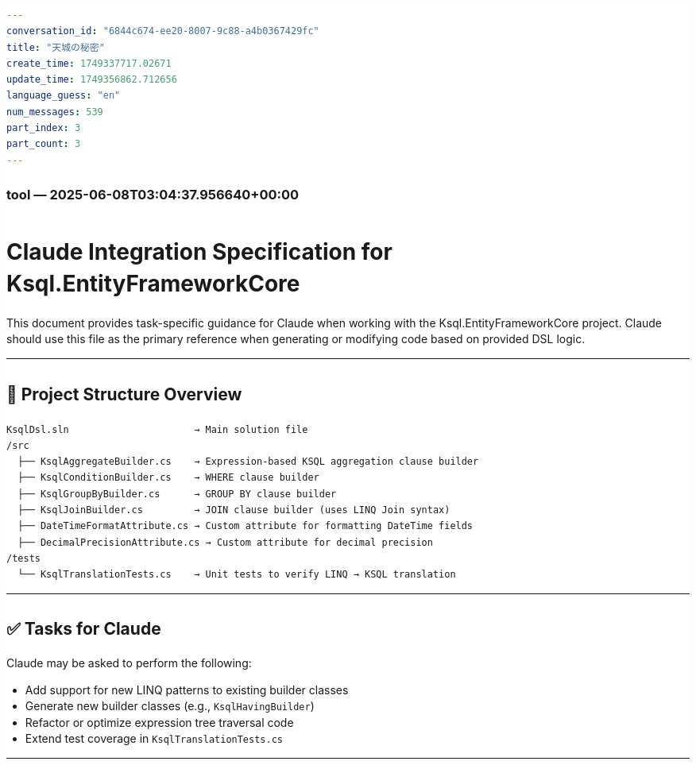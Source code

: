 ```yaml
---
conversation_id: "6844c674-ee20-8007-9c88-a4b0367429fc"
title: "天城の秘密"
create_time: 1749337717.02671
update_time: 1749356862.712656
language_guess: "en"
num_messages: 539
part_index: 3
part_count: 3
---
```


### tool — 2025-06-08T03:04:37.956640+00:00

# Claude Integration Specification for Ksql.EntityFrameworkCore

This document provides task-specific guidance for Claude when working with the Ksql.EntityFrameworkCore project.
Claude should use this file as the primary reference when generating or modifying code based on provided DSL logic.

---

## 📁 Project Structure Overview

```
KsqlDsl.sln                      → Main solution file
/src
  ├── KsqlAggregateBuilder.cs    → Expression-based KSQL aggregation clause builder
  ├── KsqlConditionBuilder.cs    → WHERE clause builder
  ├── KsqlGroupByBuilder.cs      → GROUP BY clause builder
  ├── KsqlJoinBuilder.cs         → JOIN clause builder (uses LINQ Join syntax)
  ├── DateTimeFormatAttribute.cs → Custom attribute for formatting DateTime fields
  ├── DecimalPrecisionAttribute.cs → Custom attribute for decimal precision
/tests
  └── KsqlTranslationTests.cs    → Unit tests to verify LINQ → KSQL translation
```

---

## ✅ Tasks for Claude

Claude may be asked to perform the following:

- Add support for new LINQ patterns to existing builder classes
- Generate new builder classes (e.g., `KsqlHavingBuilder`)
- Refactor or optimize expression tree traversal code
- Extend test coverage in `KsqlTranslationTests.cs`

---